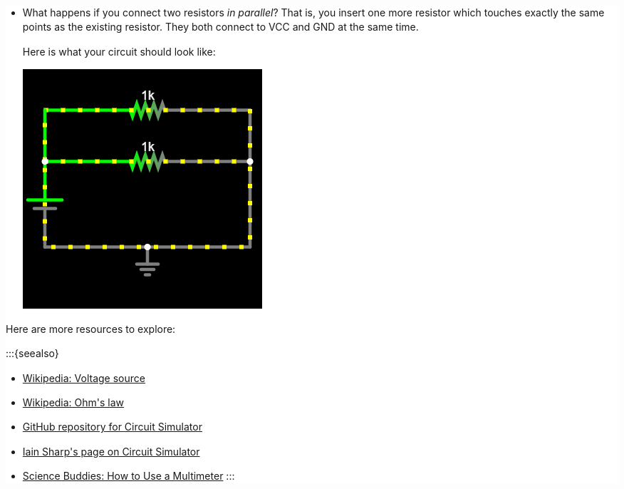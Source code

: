 * What happens if you connect two resistors *in parallel*? That is, you insert
  one more resistor which touches exactly the same points as the existing
  resistor. They both connect to VCC and GND at the same time.

  Here is what your circuit should look like:

  ![Screenshot: Circuit Simulator: Ohm's law - Resistors in parallel](sshot-ohm-parallel.png)

Here are more resources to explore:

:::{seealso}
* [Wikipedia: Voltage source](https://en.wikipedia.org/wiki/Voltage_source)
* [Wikipedia: Ohm's law](https://en.wikipedia.org/wiki/Ohm%27s_law)

* [GitHub repository for Circuit Simulator](https://github.com/pfalstad/circuitjs1)
* [Iain Sharp's page on Circuit Simulator](https://lushprojects.com/circuitjs/)

* [Science Buddies: How to Use a Multimeter](https://www.youtube.com/watch?v=ts0EVc9vXcs)
:::
